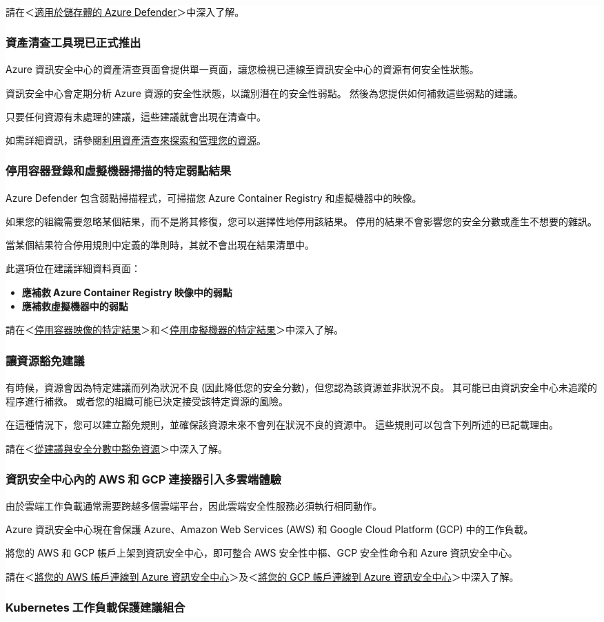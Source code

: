 請在＜[適用於儲存體的 Azure Defender](defender-for-storage-introduction.md)＞中深入了解。


### <a name="asset-inventory-tools-are-now-generally-available"></a>資產清查工具現已正式推出

Azure 資訊安全中心的資產清查頁面會提供單一頁面，讓您檢視已連線至資訊安全中心的資源有何安全性狀態。

資訊安全中心會定期分析 Azure 資源的安全性狀態，以識別潛在的安全性弱點。 然後為您提供如何補救這些弱點的建議。

只要任何資源有未處理的建議，這些建議就會出現在清查中。

如需詳細資訊，請參閱[利用資產清查來探索和管理您的資源](asset-inventory.md)。



### <a name="disable-a-specific-vulnerability-finding-for-scans-of-container-registries-and-virtual-machines"></a>停用容器登錄和虛擬機器掃描的特定弱點結果

Azure Defender 包含弱點掃描程式，可掃描您 Azure Container Registry 和虛擬機器中的映像。

如果您的組織需要忽略某個結果，而不是將其修復，您可以選擇性地停用該結果。 停用的結果不會影響您的安全分數或產生不想要的雜訊。

當某個結果符合停用規則中定義的準則時，其就不會出現在結果清單中。

此選項位在建議詳細資料頁面：

- **應補救 Azure Container Registry 映像中的弱點**
- **應補救虛擬機器中的弱點**

請在＜[停用容器映像的特定結果](defender-for-container-registries-usage.md#disable-specific-findings-preview)＞和＜[停用虛擬機器的特定結果](remediate-vulnerability-findings-vm.md#disable-specific-findings-preview)＞中深入了解。


### <a name="exempt-a-resource-from-a-recommendation"></a>讓資源豁免建議

有時候，資源會因為特定建議而列為狀況不良 (因此降低您的安全分數)，但您認為該資源並非狀況不良。 其可能已由資訊安全中心未追蹤的程序進行補救。 或者您的組織可能已決定接受該特定資源的風險。 

在這種情況下，您可以建立豁免規則，並確保該資源未來不會列在狀況不良的資源中。 這些規則可以包含下列所述的已記載理由。

請在＜[從建議與安全分數中豁免資源](exempt-resource.md)＞中深入了解。


### <a name="aws-and-gcp-connectors-in-security-center-bring-a-multi-cloud-experience"></a>資訊安全中心內的 AWS 和 GCP 連接器引入多雲端體驗

由於雲端工作負載通常需要跨越多個雲端平台，因此雲端安全性服務必須執行相同動作。

Azure 資訊安全中心現在會保護 Azure、Amazon Web Services (AWS) 和 Google Cloud Platform (GCP) 中的工作負載。

將您的 AWS 和 GCP 帳戶上架到資訊安全中心，即可整合 AWS 安全性中樞、GCP 安全性命令和 Azure 資訊安全中心。 

請在＜[將您的 AWS 帳戶連線到 Azure 資訊安全中心](quickstart-onboard-aws.md)＞及＜[將您的 GCP 帳戶連線到 Azure 資訊安全中心](quickstart-onboard-gcp.md)＞中深入了解。


### <a name="kubernetes-workload-protection-recommendation-bundle"></a>Kubernetes 工作負載保護建議組合

